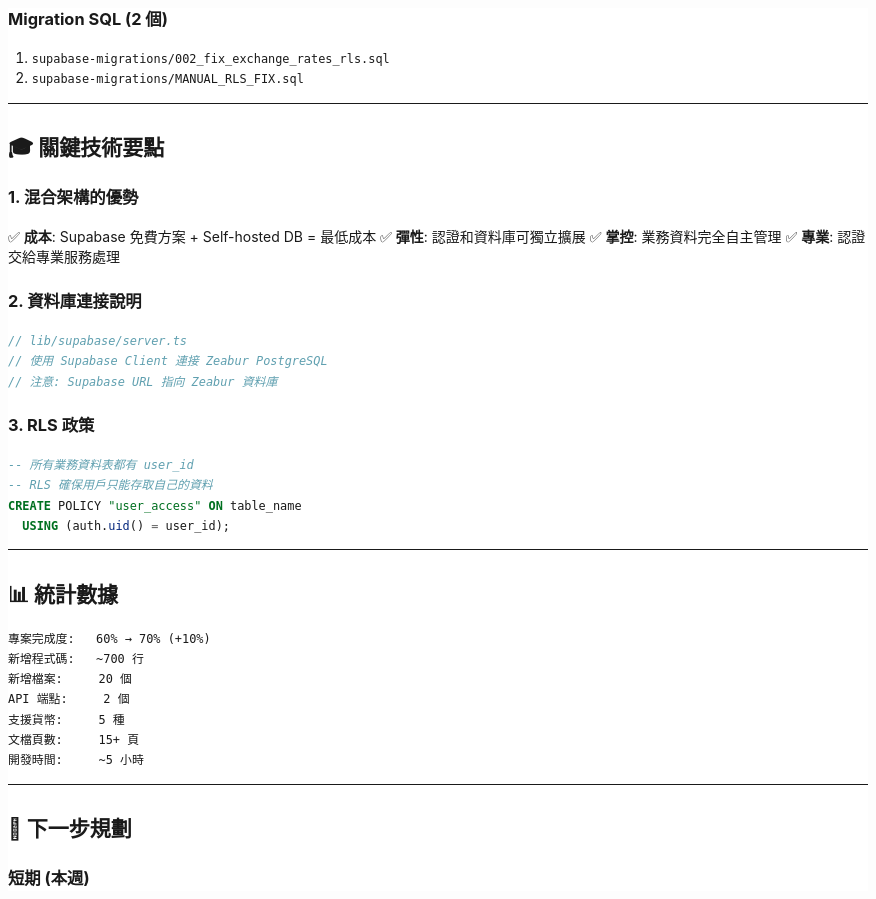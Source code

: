 ### Migration SQL (2 個)

1. `supabase-migrations/002_fix_exchange_rates_rls.sql`
2. `supabase-migrations/MANUAL_RLS_FIX.sql`

---

## 🎓 關鍵技術要點

### 1. 混合架構的優勢

✅ **成本**: Supabase 免費方案 + Self-hosted DB = 最低成本
✅ **彈性**: 認證和資料庫可獨立擴展
✅ **掌控**: 業務資料完全自主管理
✅ **專業**: 認證交給專業服務處理

### 2. 資料庫連接說明

```typescript
// lib/supabase/server.ts
// 使用 Supabase Client 連接 Zeabur PostgreSQL
// 注意: Supabase URL 指向 Zeabur 資料庫
```

### 3. RLS 政策

```sql
-- 所有業務資料表都有 user_id
-- RLS 確保用戶只能存取自己的資料
CREATE POLICY "user_access" ON table_name
  USING (auth.uid() = user_id);
```

---

## 📊 統計數據

```
專案完成度:   60% → 70% (+10%)
新增程式碼:   ~700 行
新增檔案:     20 個
API 端點:     2 個
支援貨幣:     5 種
文檔頁數:     15+ 頁
開發時間:     ~5 小時
```

---

## 🚀 下一步規劃

### 短期 (本週)

